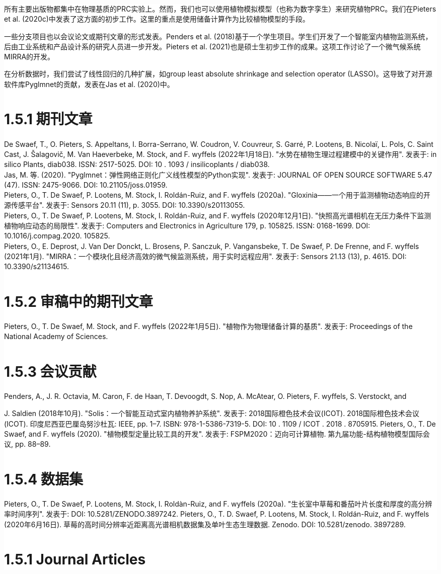 所有主要出版物都集中在物理基质的PRC实验上。然而，我们也可以使用植物模拟模型（也称为数字孪生）来研究植物PRC。我们在Pieters et al. (2020c)中发表了这方面的初步工作。这里的重点是使用储备计算作为比较植物模型的手段。

一些分支项目也以会议论文或期刊文章的形式发表。Penders et al. (2018)基于一个学生项目。学生们开发了一个智能室内植物监测系统，后由工业系统和产品设计系的研究人员进一步开发。Pieters et al. (2021)也是硕士生初步工作的成果。这项工作讨论了一个微气候系统MIRRA的开发。

在分析数据时，我们尝试了线性回归的几种扩展，如group least absolute shrinkage and selection operator (LASSO)。这导致了对开源软件库Pyglmnet的贡献，发表在Jas et al. (2020)中。

# 1.5.1 期刊文章

De Swaef, T., O. Pieters, S. Appeltans, I. Borra-Serrano, W. Coudron, V. Couvreur, S. Garré, P. Lootens, B. Nicolaï, L. Pols, C. Saint Cast, J. Šalagovič, M. Van Haeverbeke, M. Stock, and F. wyffels (2022年1月18日). "水势在植物生理过程建模中的关键作用". 发表于: in silico Plants, diab038. ISSN: 2517-5025. DOI: 10 . 1093 / insilicoplants / diab038.   
Jas, M. 等. (2020). "Pyglmnet：弹性网络正则化广义线性模型的Python实现". 发表于: JOURNAL OF OPEN SOURCE SOFTWARE 5.47 (47). ISSN: 2475-9066. DOI: 10.21105/joss.01959.   
Pieters, O., T. De Swaef, P. Lootens, M. Stock, I. Roldán-Ruiz, and F. wyffels (2020a). "Gloxinia——一个用于监测植物动态响应的开源传感平台". 发表于: Sensors 20.11 (11), p. 3055. DOI: 10.3390/s20113055.   
Pieters, O., T. De Swaef, P. Lootens, M. Stock, I. Roldán-Ruiz, and F. wyffels (2020年12月1日). "快照高光谱相机在无压力条件下监测植物响应动态的局限性". 发表于: Computers and Electronics in Agriculture 179, p. 105825. ISSN: 0168-1699. DOI: 10.1016/j.compag.2020. 105825.   
Pieters, O., E. Deprost, J. Van Der Donckt, L. Brosens, P. Sanczuk, P. Vangansbeke, T. De Swaef, P. De Frenne, and F. wyffels (2021年1月). "MIRRA：一个模块化且经济高效的微气候监测系统，用于实时远程应用". 发表于: Sensors 21.13 (13), p. 4615. DOI: 10.3390/s21134615.

# 1.5.2 审稿中的期刊文章

Pieters, O., T. De Swaef, M. Stock, and F. wyffels (2022年1月5日). "植物作为物理储备计算的基质". 发表于: Proceedings of the National Academy of Sciences.

# 1.5.3 会议贡献

Penders, A., J. R. Octavia, M. Caron, F. de Haan, T. Devoogdt, S. Nop, A. McAtear, O. Pieters, F. wyffels, S. Verstockt, and

J. Saldien (2018年10月). "Solis：一个智能互动式室内植物养护系统". 发表于: 2018国际橙色技术会议(ICOT). 2018国际橙色技术会议(ICOT). 印度尼西亚巴厘岛努沙杜瓦: IEEE, pp. 1–7. ISBN: 978-1-5386-7319-5. DOI: 10 . 1109 / ICOT . 2018 . 8705915. Pieters, O., T. De Swaef, and F. wyffels (2020). "植物模型定量比较工具的开发". 发表于: FSPM2020：迈向可计算植物. 第九届功能-结构植物模型国际会议, pp. 88–89.

# 1.5.4 数据集

Pieters, O., T. De Swaef, P. Lootens, M. Stock, I. Roldàn-Ruiz, and F. wyffels (2020a). "生长室中草莓和番茄叶片长度和厚度的高分辨率时间序列". 发表于: DOI: 10.5281/ZENODO.3897242. Pieters, O., T. D. Swaef, P. Lootens, M. Stock, I. Roldán-Ruiz, and F. wyffels (2020年6月16日). 草莓的高时间分辨率近距离高光谱相机数据集及单叶生态生理数据. Zenodo. DOI: 10.5281/zenodo. 3897289.

# 1.5.1 Journal Articles
